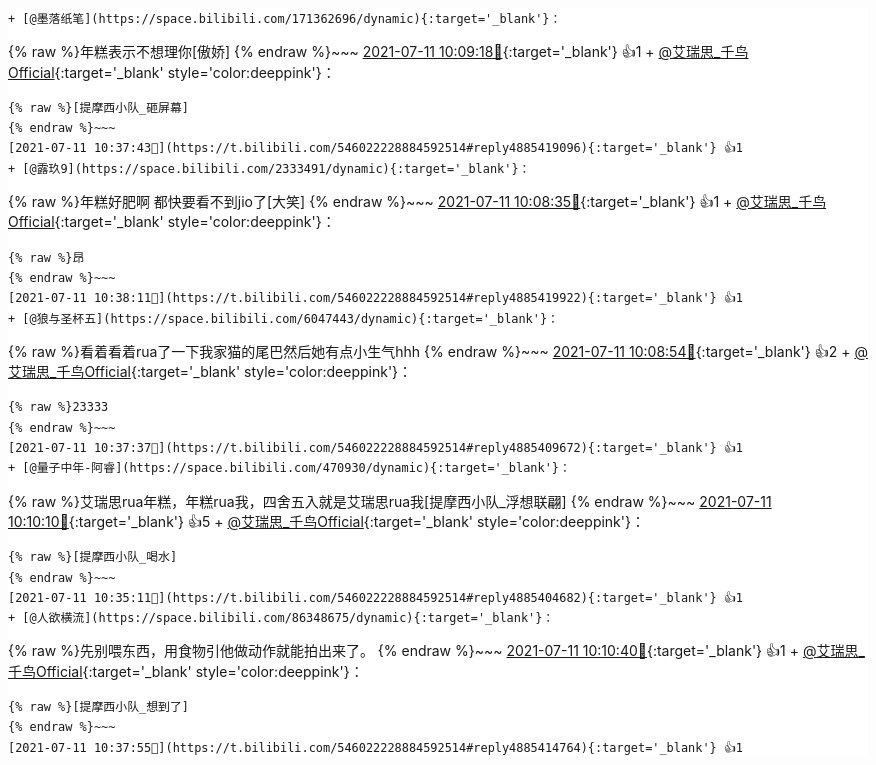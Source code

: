 ~~~
+ [@墨落纸笔](https://space.bilibili.com/171362696/dynamic){:target='_blank'}：
~~~
{% raw %}年糕表示不想理你[傲娇]
{% endraw %}~~~
[2021-07-11 10:09:18🔗](https://t.bilibili.com/546022228884592514#reply4885259773){:target='_blank'} 👍1
    + [@艾瑞思_千鸟Official](https://space.bilibili.com/1090010845/dynamic){:target='_blank' style='color:deeppink'}：
~~~
{% raw %}[提摩西小队_砸屏幕]
{% endraw %}~~~
[2021-07-11 10:37:43🔗](https://t.bilibili.com/546022228884592514#reply4885419096){:target='_blank'} 👍1
+ [@露玖9](https://space.bilibili.com/2333491/dynamic){:target='_blank'}：
~~~
{% raw %}年糕好肥啊 都快要看不到jio了[大笑]
{% endraw %}~~~
[2021-07-11 10:08:35🔗](https://t.bilibili.com/546022228884592514#reply4885261536){:target='_blank'} 👍1
    + [@艾瑞思_千鸟Official](https://space.bilibili.com/1090010845/dynamic){:target='_blank' style='color:deeppink'}：
~~~
{% raw %}昂
{% endraw %}~~~
[2021-07-11 10:38:11🔗](https://t.bilibili.com/546022228884592514#reply4885419922){:target='_blank'} 👍1
+ [@狼与圣杯五](https://space.bilibili.com/6047443/dynamic){:target='_blank'}：
~~~
{% raw %}看着看着rua了一下我家猫的尾巴然后她有点小生气hhh
{% endraw %}~~~
[2021-07-11 10:08:54🔗](https://t.bilibili.com/546022228884592514#reply4885262130){:target='_blank'} 👍2
    + [@艾瑞思_千鸟Official](https://space.bilibili.com/1090010845/dynamic){:target='_blank' style='color:deeppink'}：
~~~
{% raw %}23333
{% endraw %}~~~
[2021-07-11 10:37:37🔗](https://t.bilibili.com/546022228884592514#reply4885409672){:target='_blank'} 👍1
+ [@量子中年-阿睿](https://space.bilibili.com/470930/dynamic){:target='_blank'}：
~~~
{% raw %}艾瑞思rua年糕，年糕rua我，四舍五入就是艾瑞思rua我[提摩西小队_浮想联翩]
{% endraw %}~~~
[2021-07-11 10:10:10🔗](https://t.bilibili.com/546022228884592514#reply4885271279){:target='_blank'} 👍5
    + [@艾瑞思_千鸟Official](https://space.bilibili.com/1090010845/dynamic){:target='_blank' style='color:deeppink'}：
~~~
{% raw %}[提摩西小队_喝水]
{% endraw %}~~~
[2021-07-11 10:35:11🔗](https://t.bilibili.com/546022228884592514#reply4885404682){:target='_blank'} 👍1
+ [@人欲横流](https://space.bilibili.com/86348675/dynamic){:target='_blank'}：
~~~
{% raw %}先别喂东西，用食物引他做动作就能拍出来了。
{% endraw %}~~~
[2021-07-11 10:10:40🔗](https://t.bilibili.com/546022228884592514#reply4885272099){:target='_blank'} 👍1
    + [@艾瑞思_千鸟Official](https://space.bilibili.com/1090010845/dynamic){:target='_blank' style='color:deeppink'}：
~~~
{% raw %}[提摩西小队_想到了]
{% endraw %}~~~
[2021-07-11 10:37:55🔗](https://t.bilibili.com/546022228884592514#reply4885414764){:target='_blank'} 👍1
~~~